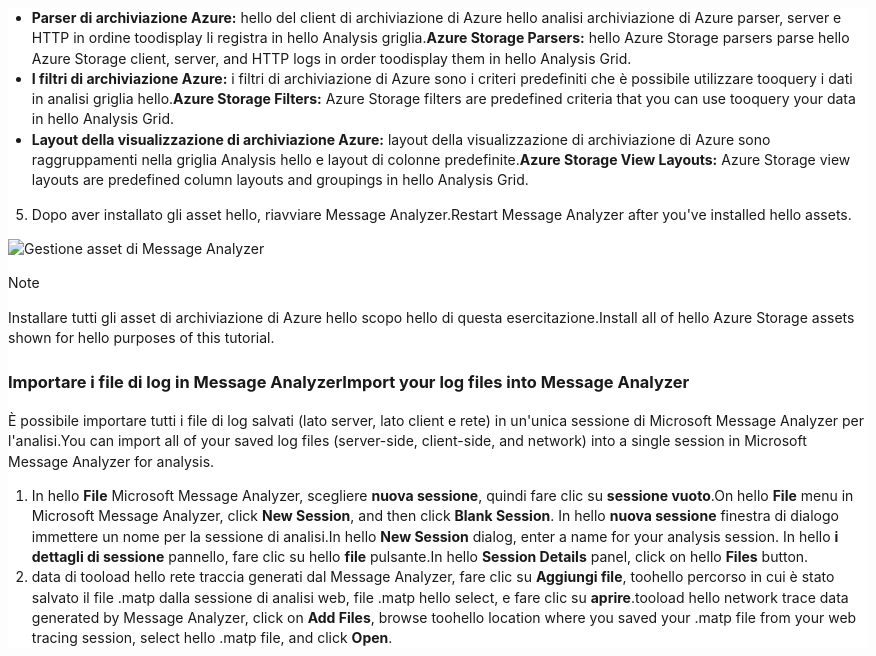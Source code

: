    * <span data-ttu-id="28fc5-258">**Parser di archiviazione Azure:** hello del client di archiviazione di Azure hello analisi archiviazione di Azure parser, server e HTTP in ordine toodisplay li registra in hello Analysis griglia.</span><span class="sxs-lookup"><span data-stu-id="28fc5-258">**Azure Storage Parsers:** hello Azure Storage parsers parse hello Azure Storage client, server, and HTTP logs in order toodisplay them in hello Analysis Grid.</span></span>
   * <span data-ttu-id="28fc5-259">**I filtri di archiviazione Azure:** i filtri di archiviazione di Azure sono i criteri predefiniti che è possibile utilizzare tooquery i dati in analisi griglia hello.</span><span class="sxs-lookup"><span data-stu-id="28fc5-259">**Azure Storage Filters:** Azure Storage filters are predefined criteria that you can use tooquery your data in hello Analysis Grid.</span></span>
   * <span data-ttu-id="28fc5-260">**Layout della visualizzazione di archiviazione Azure:** layout della visualizzazione di archiviazione di Azure sono raggruppamenti nella griglia Analysis hello e layout di colonne predefinite.</span><span class="sxs-lookup"><span data-stu-id="28fc5-260">**Azure Storage View Layouts:** Azure Storage view layouts are predefined column layouts and groupings in hello Analysis Grid.</span></span>
5. <span data-ttu-id="28fc5-261">Dopo aver installato gli asset hello, riavviare Message Analyzer.</span><span class="sxs-lookup"><span data-stu-id="28fc5-261">Restart Message Analyzer after you've installed hello assets.</span></span>

![Gestione asset di Message Analyzer](./media/storage-e2e-troubleshooting/mma-start-page-1.png)

> [!NOTE]
> <span data-ttu-id="28fc5-263">Installare tutti gli asset di archiviazione di Azure hello scopo hello di questa esercitazione.</span><span class="sxs-lookup"><span data-stu-id="28fc5-263">Install all of hello Azure Storage assets shown for hello purposes of this tutorial.</span></span>
> 
> 

### <a name="import-your-log-files-into-message-analyzer"></a><span data-ttu-id="28fc5-264">Importare i file di log in Message Analyzer</span><span class="sxs-lookup"><span data-stu-id="28fc5-264">Import your log files into Message Analyzer</span></span>
<span data-ttu-id="28fc5-265">È possibile importare tutti i file di log salvati (lato server, lato client e rete) in un'unica sessione di Microsoft Message Analyzer per l'analisi.</span><span class="sxs-lookup"><span data-stu-id="28fc5-265">You can import all of your saved log files (server-side, client-side, and network) into a single session in Microsoft Message Analyzer for analysis.</span></span>

1. <span data-ttu-id="28fc5-266">In hello **File** Microsoft Message Analyzer, scegliere **nuova sessione**, quindi fare clic su **sessione vuoto**.</span><span class="sxs-lookup"><span data-stu-id="28fc5-266">On hello **File** menu in Microsoft Message Analyzer, click **New Session**, and then click **Blank Session**.</span></span> <span data-ttu-id="28fc5-267">In hello **nuova sessione** finestra di dialogo immettere un nome per la sessione di analisi.</span><span class="sxs-lookup"><span data-stu-id="28fc5-267">In hello **New Session** dialog, enter a name for your analysis session.</span></span> <span data-ttu-id="28fc5-268">In hello **i dettagli di sessione** pannello, fare clic su hello **file** pulsante.</span><span class="sxs-lookup"><span data-stu-id="28fc5-268">In hello **Session Details** panel, click on hello **Files** button.</span></span>
2. <span data-ttu-id="28fc5-269">data di tooload hello rete traccia generati dal Message Analyzer, fare clic su **Aggiungi file**, toohello percorso in cui è stato salvato il file .matp dalla sessione di analisi web, file .matp hello select, e fare clic su **aprire**.</span><span class="sxs-lookup"><span data-stu-id="28fc5-269">tooload hello network trace data generated by Message Analyzer, click on **Add Files**, browse toohello location where you saved your .matp file from your web tracing session, select hello .matp file, and click **Open**.</span></span>